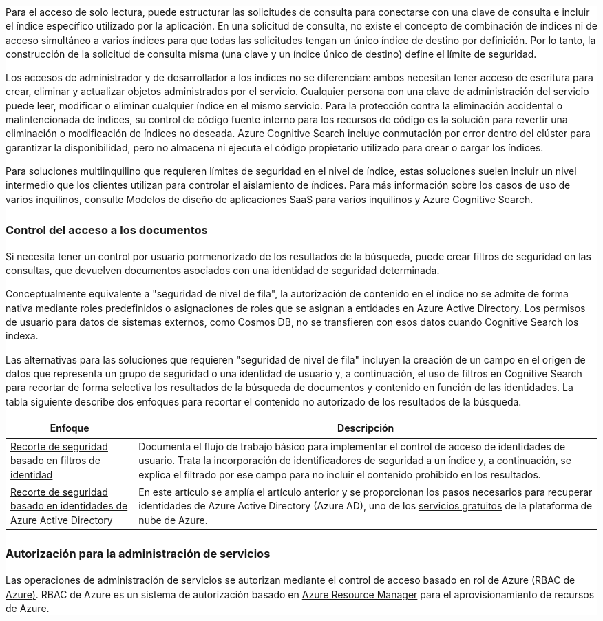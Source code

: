 Para el acceso de solo lectura, puede estructurar las solicitudes de consulta para conectarse con una [clave de consulta](search-security-rbac.md) e incluir el índice específico utilizado por la aplicación. En una solicitud de consulta, no existe el concepto de combinación de índices ni de acceso simultáneo a varios índices para que todas las solicitudes tengan un único índice de destino por definición. Por lo tanto, la construcción de la solicitud de consulta misma (una clave y un índice único de destino) define el límite de seguridad.

Los accesos de administrador y de desarrollador a los índices no se diferencian: ambos necesitan tener acceso de escritura para crear, eliminar y actualizar objetos administrados por el servicio. Cualquier persona con una [clave de administración](search-security-rbac.md) del servicio puede leer, modificar o eliminar cualquier índice en el mismo servicio. Para la protección contra la eliminación accidental o malintencionada de índices, su control de código fuente interno para los recursos de código es la solución para revertir una eliminación o modificación de índices no deseada. Azure Cognitive Search incluye conmutación por error dentro del clúster para garantizar la disponibilidad, pero no almacena ni ejecuta el código propietario utilizado para crear o cargar los índices.

Para soluciones multiinquilino que requieren límites de seguridad en el nivel de índice, estas soluciones suelen incluir un nivel intermedio que los clientes utilizan para controlar el aislamiento de índices. Para más información sobre los casos de uso de varios inquilinos, consulte [Modelos de diseño de aplicaciones SaaS para varios inquilinos y Azure Cognitive Search](search-modeling-multitenant-saas-applications.md).

### <a name="controlling-access-to-documents"></a>Control del acceso a los documentos

Si necesita tener un control por usuario pormenorizado de los resultados de la búsqueda, puede crear filtros de seguridad en las consultas, que devuelven documentos asociados con una identidad de seguridad determinada. 

Conceptualmente equivalente a "seguridad de nivel de fila", la autorización de contenido en el índice no se admite de forma nativa mediante roles predefinidos o asignaciones de roles que se asignan a entidades en Azure Active Directory. Los permisos de usuario para datos de sistemas externos, como Cosmos DB, no se transfieren con esos datos cuando Cognitive Search los indexa.

Las alternativas para las soluciones que requieren "seguridad de nivel de fila" incluyen la creación de un campo en el origen de datos que representa un grupo de seguridad o una identidad de usuario y, a continuación, el uso de filtros en Cognitive Search para recortar de forma selectiva los resultados de la búsqueda de documentos y contenido en función de las identidades. La tabla siguiente describe dos enfoques para recortar el contenido no autorizado de los resultados de la búsqueda.

| Enfoque | Descripción |
|----------|-------------|
|[Recorte de seguridad basado en filtros de identidad](search-security-trimming-for-azure-search.md)  | Documenta el flujo de trabajo básico para implementar el control de acceso de identidades de usuario. Trata la incorporación de identificadores de seguridad a un índice y, a continuación, se explica el filtrado por ese campo para no incluir el contenido prohibido en los resultados. |
|[Recorte de seguridad basado en identidades de Azure Active Directory](search-security-trimming-for-azure-search-with-aad.md)  | En este artículo se amplía el artículo anterior y se proporcionan los pasos necesarios para recuperar identidades de Azure Active Directory (Azure AD), uno de los [servicios gratuitos](https://azure.microsoft.com/free/) de la plataforma de nube de Azure. |

### <a name="authorization-for-service-management"></a>Autorización para la administración de servicios

Las operaciones de administración de servicios se autorizan mediante el [control de acceso basado en rol de Azure (RBAC de Azure)](../role-based-access-control/overview.md). RBAC de Azure es un sistema de autorización basado en [Azure Resource Manager](../azure-resource-manager/management/overview.md) para el aprovisionamiento de recursos de Azure. 
